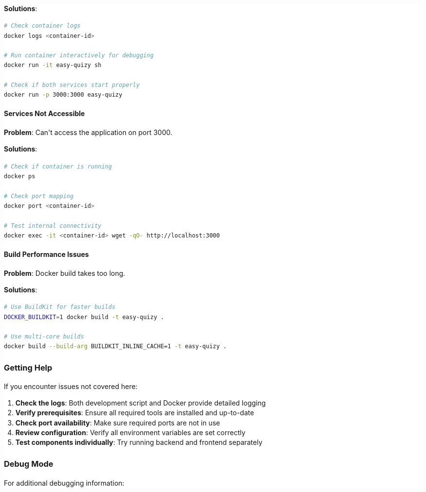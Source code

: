 **Solutions**:
```bash
# Check container logs
docker logs <container-id>

# Run container interactively for debugging
docker run -it easy-quizy sh

# Check if both services start properly
docker run -p 3000:3000 easy-quizy
```

#### Services Not Accessible

**Problem**: Can't access the application on port 3000.

**Solutions**:
```bash
# Check if container is running
docker ps

# Check port mapping
docker port <container-id>

# Test internal connectivity
docker exec -it <container-id> wget -qO- http://localhost:3000
```

#### Build Performance Issues

**Problem**: Docker build takes too long.

**Solutions**:
```bash
# Use BuildKit for faster builds
DOCKER_BUILDKIT=1 docker build -t easy-quizy .

# Use multi-core builds
docker build --build-arg BUILDKIT_INLINE_CACHE=1 -t easy-quizy .
```

### Getting Help

If you encounter issues not covered here:

1. **Check the logs**: Both development script and Docker provide detailed logging
2. **Verify prerequisites**: Ensure all required tools are installed and up-to-date
3. **Check port availability**: Make sure required ports are not in use
4. **Review configuration**: Verify all environment variables are set correctly
5. **Test components individually**: Try running backend and frontend separately

### Debug Mode

For additional debugging information:
